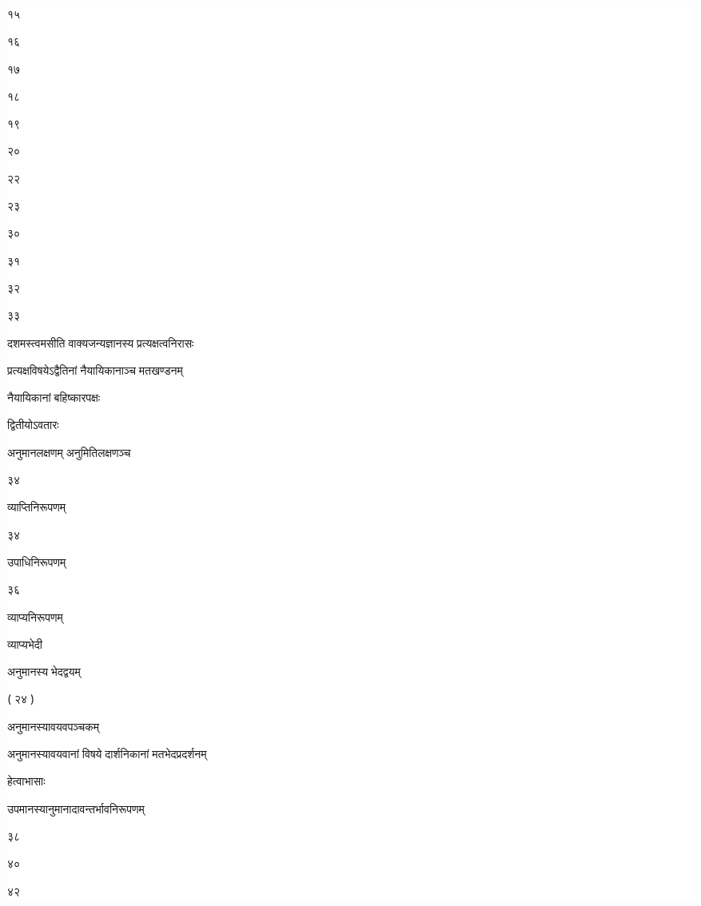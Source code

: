 १५ 

१६ 

१७ 

१८ 

१९ 

२० 

२२ 

२३ 

३० 

३१ 

३२ 

३३ 

दशमस्त्वमसीति वाक्यजन्यज्ञानस्य प्रत्यक्षत्वनिरासः 

प्रत्यक्षविषयेऽद्वैतिनां नैयायिकानाञ्च मतखण्डनम् 

नैयायिकानां बहिष्कारपक्षः 

द्वितीयोऽवतारः 

अनुमानलक्षणम् अनुमितिलक्षणञ्च 

३४ 

व्याप्तिनिरूपणम् 

३४ 

उपाधिनिरूपणम् 

३६ 

व्याप्यनिरूपणम् 

व्याप्यभेदी 

अनुमानस्य भेदद्वयम् 

( २४ ) 

अनुमानस्यावयवपञ्चकम् 

अनुमानस्यावयवानां विषये दार्शनिकानां मतभेदप्रदर्शनम् 

हेत्वाभासाः 

उपमानस्यानुमानादावन्तर्भावनिरूपणम् 

३८ 

४० 

४२ 
